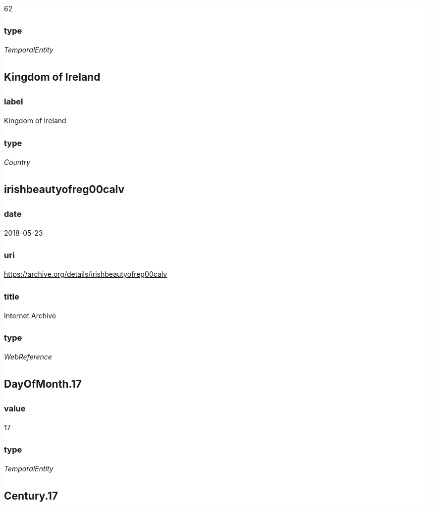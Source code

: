 
62

### type


*TemporalEntity*

## Kingdom of Ireland

### label


Kingdom of Ireland

### type


*Country*

## irishbeautyofreg00calv

### date


2018-05-23

### uri


https://archive.org/details/irishbeautyofreg00calv

### title


Internet Archive

### type


*WebReference*

## DayOfMonth.17

### value


17

### type


*TemporalEntity*

## Century.17
